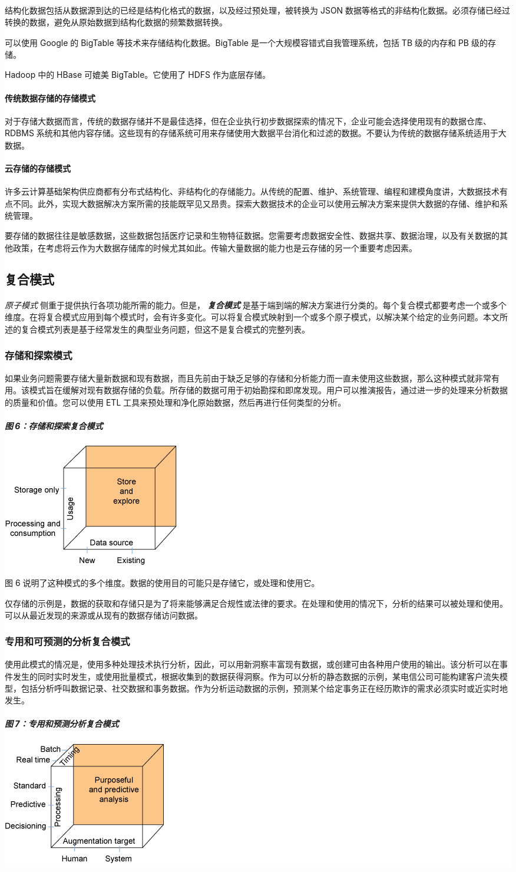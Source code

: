 结构化数据包括从数据源到达的已经是结构化格式的数据，以及经过预处理，被转换为 JSON 数据等格式的非结构化数据。必须存储已经过转换的数据，避免从原始数据到结构化数据的频繁数据转换。

可以使用 Google 的 BigTable 等技术来存储结构化数据。BigTable 是一个大规模容错式自我管理系统，包括 TB 级的内存和 PB 级的存储。

Hadoop 中的 HBase 可媲美 BigTable。它使用了 HDFS 作为底层存储。

#### 传统数据存储的存储模式

对于存储大数据而言，传统的数据存储并不是最佳选择，但在企业执行初步数据探索的情况下，企业可能会选择使用现有的数据仓库、RDBMS 系统和其他内容存储。这些现有的存​​储系统可用来存储使用大数据平台消化和过滤的数据。不要认为传统的数据存储系统适用于大数据。

#### 云存储的存储模式

许多云计算基础架构供应商都有分布式结构化、非结构化的存储能力。从传统的配置、维护、系统管理、编程和建模角度讲，大数据技术有点不同。此外，实现大数据解决方案所需的技能既罕见又昂贵。探索大数据技术的企业可以使用云解决方案来提供大数据的存储、维护和系统管理。

要存储的数据往往是敏感数据，这些数据包括医疗记录和生物特征数据。您需要考虑数据安全性、数据共享、数据治理，以及有关数据的其他政策，在考虑将云作为大数据存储库的时候尤其如此。传输大量数据的能力也是云存储的另一个重要考虑因素。

## 复合模式

_原子模式_ 侧重于提供执行各项功能所需的能力。但是， **_复合模式_** 是基于端到端的解决方案进行分类的。每个复合模式都要考虑一个或多个维度。在将复合模式应用到每个模式时，会有许多变化。可以将复合模式映射到一个或多个原子模式，以解决某个给定的业务问题。本文所述的复合模式列表是基于经常发生的典型业务问题，但这不是复合模式的完整列表。

### 存储和探索模式

如果业务问题需要存储大量新数据和现有数据，而且先前由于缺乏足够的存储和分析能力而一直未使用这些数据，那么这种模式就非常有用。该模式旨在缓解对现有数据存储的负载。所存储的数据可用于初始勘探和即席发现。用户可以推演报告，通过进一步的处理来分析数据的质量和价值。您可以使用 ETL 工具来预处理和净化原始数据，然后再进行任何类型的分析。

##### 图 6：存储和探索复合模式

![该图显示了模式的维度包括仅存储、处理和使用](../ibm_articles_img/bd-archpatterns4_images_fig6.png)

图 6 说明了这种模式的多个维度。数据的使用目的可能只是存储它，或处理和使用它。

仅存储的示例是，数据的获取和存储只是为了将来能够满足合规性或法律的要求。在处理和使用的情况下，分析的结果可以被处理和使用。可以从最近发现的来源或从现有的数据存储访问数据。

### 专用和可预测的分析复合模式

使用此模式的情况是，使用多种处理技术执行分析，因此，可以用新洞察丰富现有数据，或创建可由各种用户使用的输出。该分析可以在事件发生的同时实时发生，或使用批量模式，根据收集到的数据获得洞察。作为可以分析的静态数据的示例，某电信公司可能构建客户流失模型，包括分析呼叫数据记录、社交数据和事务数据。作为分析运动数据的示例，预测某个给定事务正在经历欺诈的需求必须实时或近实时地发生。

##### 图 7：专用和预测分析复合模式

![该图显示了专用和预测分析复合模式](../ibm_articles_img/bd-archpatterns4_images_fig7.png)
